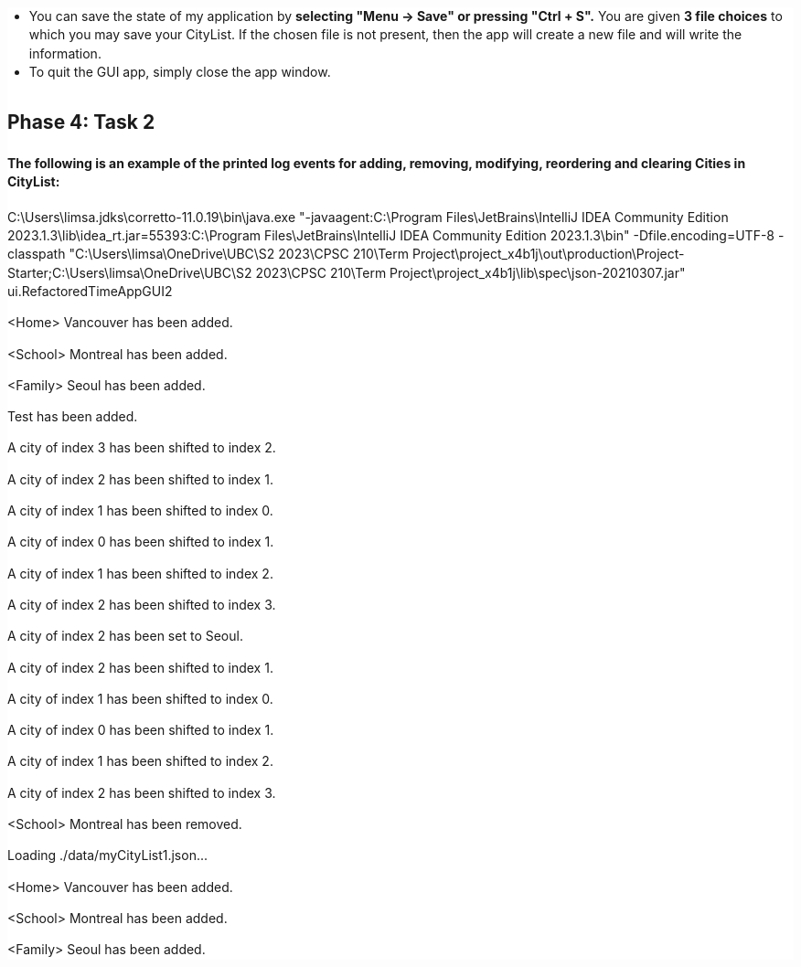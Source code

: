 - You can save the state of my application by **selecting "Menu -> Save" or pressing "Ctrl + S".** You are given **3 file choices** to which you may
  save your CityList. If the chosen file is not present, then the app will create a new file and will write the information.
- To quit the GUI app, simply close the app window.



## Phase 4: Task 2

#### The following is an example of the printed log events for adding, removing, modifying, reordering and clearing Cities in CityList:


C:\Users\limsa\.jdks\corretto-11.0.19\bin\java.exe "-javaagent:C:\Program Files\JetBrains\IntelliJ IDEA Community Edition 2023.1.3\lib\idea_rt.jar=55393:C:\Program Files\JetBrains\IntelliJ IDEA Community Edition 2023.1.3\bin" -Dfile.encoding=UTF-8 -classpath "C:\Users\limsa\OneDrive\UBC\S2 2023\CPSC 210\Term Project\project_x4b1j\out\production\Project-Starter;C:\Users\limsa\OneDrive\UBC\S2 2023\CPSC 210\Term Project\project_x4b1j\lib\spec\json-20210307.jar" ui.RefactoredTimeAppGUI2

\<Home> Vancouver has been added.

\<School> Montreal has been added.  

\<Family> Seoul has been added.

Test has been added.

A city of index 3 has been shifted to index 2.

A city of index 2 has been shifted to index 1.

A city of index 1 has been shifted to index 0.

A city of index 0 has been shifted to index 1.

A city of index 1 has been shifted to index 2.

A city of index 2 has been shifted to index 3.

A city of index 2 has been set to Seoul.

A city of index 2 has been shifted to index 1.

A city of index 1 has been shifted to index 0.

A city of index 0 has been shifted to index 1.

A city of index 1 has been shifted to index 2.

A city of index 2 has been shifted to index 3.

\<School> Montreal has been removed.

Loading ./data/myCityList1.json...

\<Home> Vancouver has been added.

\<School> Montreal has been added.

\<Family> Seoul has been added.
